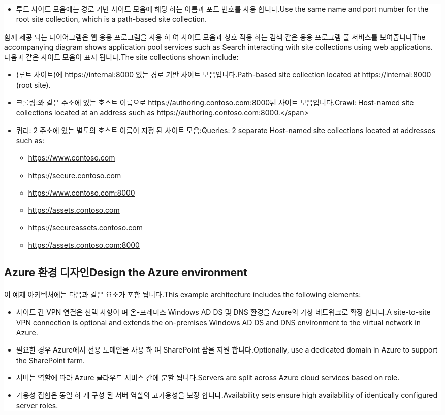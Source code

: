 - <span data-ttu-id="c17c1-219">루트 사이트 모음에는 경로 기반 사이트 모음에 해당 하는 이름과 포트 번호를 사용 합니다.</span><span class="sxs-lookup"><span data-stu-id="c17c1-219">Use the same name and port number for the root site collection, which is a path-based site collection.</span></span> 
    
<span data-ttu-id="c17c1-220">함께 제공 되는 다이어그램은 웹 응용 프로그램을 사용 하 여 사이트 모음과 상호 작용 하는 검색 같은 응용 프로그램 풀 서비스를 보여줍니다</span><span class="sxs-lookup"><span data-stu-id="c17c1-220">The accompanying diagram shows application pool services such as Search interacting with site collections using web applications.</span></span> <span data-ttu-id="c17c1-221">다음과 같은 사이트 모음이 표시 됩니다.</span><span class="sxs-lookup"><span data-stu-id="c17c1-221">The site collections shown include:</span></span> 
  
- <span data-ttu-id="c17c1-222">(루트 사이트)에 https://internal:8000 있는 경로 기반 사이트 모음입니다.</span><span class="sxs-lookup"><span data-stu-id="c17c1-222">Path-based site collection located at https://internal:8000 (root site).</span></span> 
    
- <span data-ttu-id="c17c1-223">크롤링:와 같은 주소에 있는 호스트 이름으로 https://authoring.contoso.com:8000된 사이트 모음입니다.</span><span class="sxs-lookup"><span data-stu-id="c17c1-223">Crawl: Host-named site collections located at an address such as https://authoring.contoso.com:8000.</span></span> 
    
- <span data-ttu-id="c17c1-224">쿼리: 2 주소에 있는 별도의 호스트 이름이 지정 된 사이트 모음:</span><span class="sxs-lookup"><span data-stu-id="c17c1-224">Queries: 2 separate Host-named site collections located at addresses such as:</span></span> 
    
  - https://www.contoso.com 
    
  - https://secure.contoso.com 
    
  - https://www.contoso.com:8000 
    
  - https://assets.contoso.com 
    
  - https://secureassets.contoso.com 
    
  - https://assets.contoso.com:8000 
    
## <a name="design-the-azure-environment"></a><span data-ttu-id="c17c1-225">Azure 환경 디자인</span><span class="sxs-lookup"><span data-stu-id="c17c1-225">Design the Azure environment</span></span>

<span data-ttu-id="c17c1-226">이 예제 아키텍처에는 다음과 같은 요소가 포함 됩니다.</span><span class="sxs-lookup"><span data-stu-id="c17c1-226">This example architecture includes the following elements:</span></span> 
  
- <span data-ttu-id="c17c1-227">사이트 간 VPN 연결은 선택 사항이 며 온-프레미스 Windows AD DS 및 DNS 환경을 Azure의 가상 네트워크로 확장 합니다.</span><span class="sxs-lookup"><span data-stu-id="c17c1-227">A site-to-site VPN connection is optional and extends the on-premises Windows AD DS and DNS environment to the virtual network in Azure.</span></span> 
    
- <span data-ttu-id="c17c1-228">필요한 경우 Azure에서 전용 도메인을 사용 하 여 SharePoint 팜을 지원 합니다.</span><span class="sxs-lookup"><span data-stu-id="c17c1-228">Optionally, use a dedicated domain in Azure to support the SharePoint farm.</span></span> 
    
- <span data-ttu-id="c17c1-229">서버는 역할에 따라 Azure 클라우드 서비스 간에 분할 됩니다.</span><span class="sxs-lookup"><span data-stu-id="c17c1-229">Servers are split across Azure cloud services based on role.</span></span> 
    
- <span data-ttu-id="c17c1-230">가용성 집합은 동일 하 게 구성 된 서버 역할의 고가용성을 보장 합니다.</span><span class="sxs-lookup"><span data-stu-id="c17c1-230">Availability sets ensure high availability of identically configured server roles.</span></span> 
    
